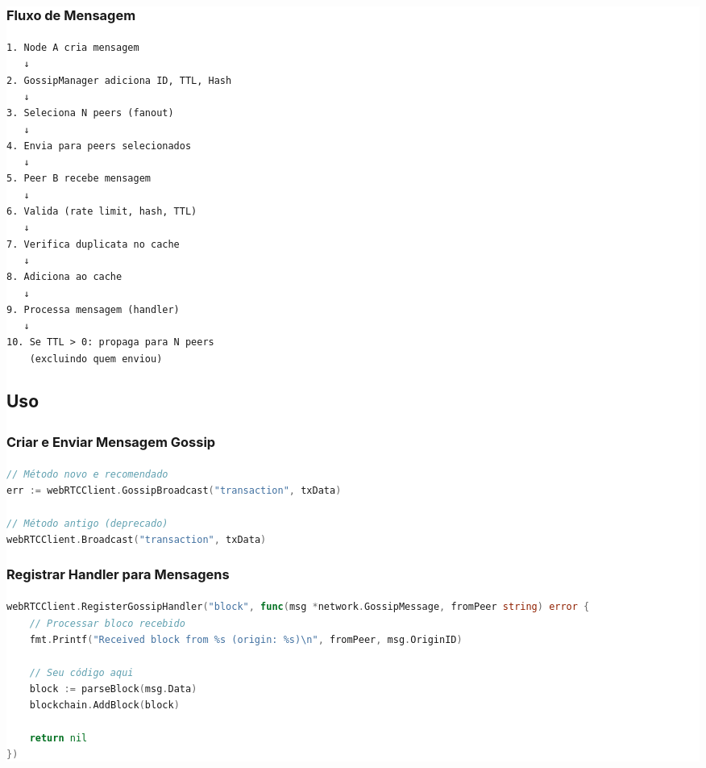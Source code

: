 
### Fluxo de Mensagem

```
1. Node A cria mensagem
   ↓
2. GossipManager adiciona ID, TTL, Hash
   ↓
3. Seleciona N peers (fanout)
   ↓
4. Envia para peers selecionados
   ↓
5. Peer B recebe mensagem
   ↓
6. Valida (rate limit, hash, TTL)
   ↓
7. Verifica duplicata no cache
   ↓
8. Adiciona ao cache
   ↓
9. Processa mensagem (handler)
   ↓
10. Se TTL > 0: propaga para N peers
    (excluindo quem enviou)
```

## Uso

### Criar e Enviar Mensagem Gossip

```go
// Método novo e recomendado
err := webRTCClient.GossipBroadcast("transaction", txData)

// Método antigo (deprecado)
webRTCClient.Broadcast("transaction", txData)
```

### Registrar Handler para Mensagens

```go
webRTCClient.RegisterGossipHandler("block", func(msg *network.GossipMessage, fromPeer string) error {
    // Processar bloco recebido
    fmt.Printf("Received block from %s (origin: %s)\n", fromPeer, msg.OriginID)

    // Seu código aqui
    block := parseBlock(msg.Data)
    blockchain.AddBlock(block)

    return nil
})
```
